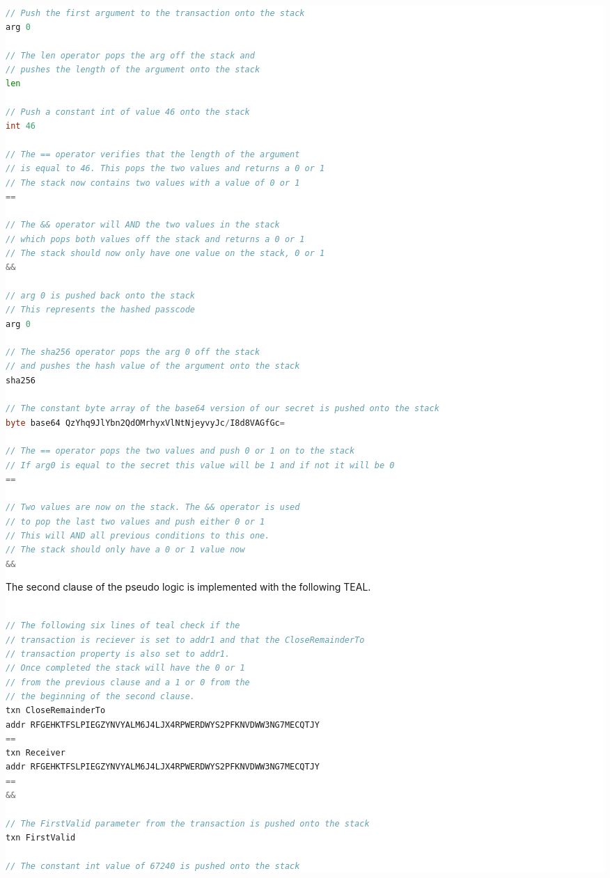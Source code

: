 ``` go
// Push the first argument to the transaction onto the stack
arg 0

// The len operator pops the arg off the stack and 
// pushes the length of the argument onto the stack
len

// Push a constant int of value 46 onto the stack
int 46

// The == operator verifies that the length of the argument
// is equal to 46. This pops the two values and returns a 0 or 1
// The stack now contains two values with a value of 0 or 1
==

// The && operator will AND the two values in the stack
// which pops both values off the stack and returns a 0 or 1
// The stack should now only have one value on the stack, 0 or 1
&&

// arg 0 is pushed back onto the stack
// This represents the hashed passcode
arg 0

// The sha256 operator pops the arg 0 off the stack
// and pushes the hash value of the argument onto the stack
sha256

// The constant byte array of the base64 version of our secret is pushed onto the stack
byte base64 QzYhq9JlYbn2QdOMrhyxVlNtNjeyvyJc/I8d8VAGfGc=

// The == operator pops the two values and push 0 or 1 on to the stack
// If arg0 is equal to the secret this value will be 1 and if not it will be 0
==

// Two values are now on the stack. The && operator is used 
// to pop the last two values and push either 0 or 1
// This will AND all previous conditions to this one.
// The stack should only have a 0 or 1 value now
&&

```
The second clause of the pseudo logic is implemented with the following TEAL.

``` go

// The following six lines of teal check if the 
// transaction is reciever is set to addr1 and that the CloseRemainderTo
// transaction property is also set to addr1.
// Once completed the stack will have the 0 or 1 
// from the previous clause and a 1 or 0 from the 
// the beginning of the second clause. 
txn CloseRemainderTo
addr RFGEHKTFSLPIEGZYNVYALM6J4LJX4RPWERDWYS2PFKNVDWW3NG7MECQTJY
==
txn Receiver
addr RFGEHKTFSLPIEGZYNVYALM6J4LJX4RPWERDWYS2PFKNVDWW3NG7MECQTJY
==
&&

// The FirstValid parameter from the transaction is pushed onto the stack
txn FirstValid

// The constant int value of 67240 is pushed onto the stack
```